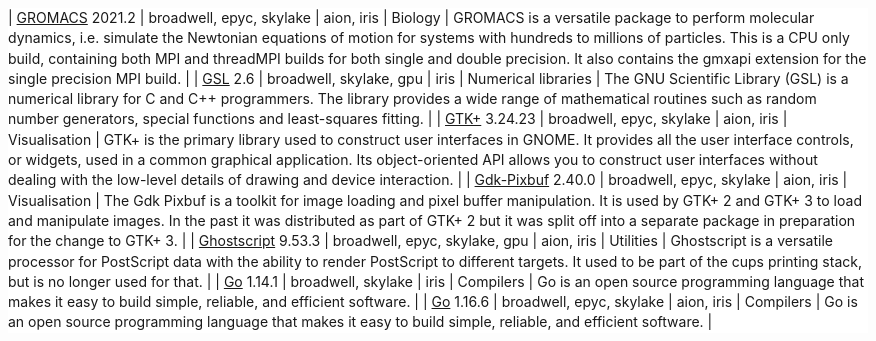 | [GROMACS](https://www.gromacs.org) 2021.2                                                                      | broadwell, epyc, skylake      | aion, iris | Biology                      | GROMACS is a versatile package to perform molecular dynamics, i.e. simulate the Newtonian equations of motion for systems with hundreds to millions of particles. This is a CPU only build, containing both MPI and threadMPI builds for both single and double precision. It also contains the gmxapi extension for the single precision MPI build.                                                                                                                                                                                                                                                                 |
| [GSL](https://www.gnu.org/software/gsl/) 2.6                                                                   | broadwell, skylake, gpu       | iris       | Numerical libraries          | The GNU Scientific Library (GSL) is a numerical library for C and C++ programmers. The library provides a wide range of mathematical routines such as random number generators, special functions and least-squares fitting.                                                                                                                                                                                                                                                                                                                                                                                         |
| [GTK+](https://developer.gnome.org/gtk3/stable/) 3.24.23                                                       | broadwell, epyc, skylake      | aion, iris | Visualisation                | GTK+ is the primary library used to construct user interfaces in GNOME. It provides all the user interface controls, or widgets, used in a common graphical application. Its object-oriented API allows you to construct user interfaces without dealing with the low-level details of drawing and device interaction.                                                                                                                                                                                                                                                                                               |
| [Gdk-Pixbuf](https://developer.gnome.org/gdk-pixbuf/stable/) 2.40.0                                            | broadwell, epyc, skylake      | aion, iris | Visualisation                | The Gdk Pixbuf is a toolkit for image loading and pixel buffer manipulation. It is used by GTK+ 2 and GTK+ 3 to load and manipulate images. In the past it was distributed as part of GTK+ 2 but it was split off into a separate package in preparation for the change to GTK+ 3.                                                                                                                                                                                                                                                                                                                                   |
| [Ghostscript](https://ghostscript.com) 9.53.3                                                                  | broadwell, epyc, skylake, gpu | aion, iris | Utilities                    | Ghostscript is a versatile processor for PostScript data with the ability to render PostScript to different targets. It used to be part of the cups printing stack, but is no longer used for that.                                                                                                                                                                                                                                                                                                                                                                                                                  |
| [Go](https://www.golang.org) 1.14.1                                                                            | broadwell, skylake            | iris       | Compilers                    | Go is an open source programming language that makes it easy to build simple, reliable, and efficient software.                                                                                                                                                                                                                                                                                                                                                                                                                                                                                                      |
| [Go](https://www.golang.org) 1.16.6                                                                            | broadwell, epyc, skylake      | aion, iris | Compilers                    | Go is an open source programming language that makes it easy to build simple, reliable, and efficient software.                                                                                                                                                                                                                                                                                                                                                                                                                                                                                                      |